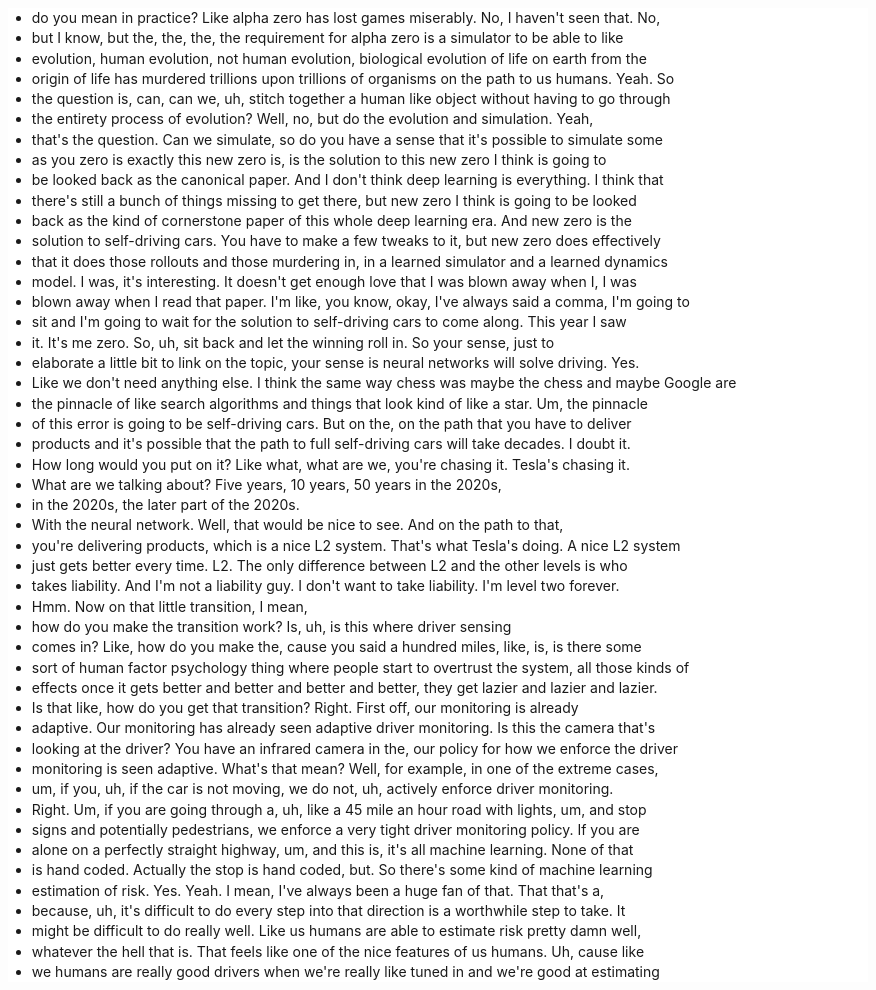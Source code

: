 *  do you mean in practice? Like alpha zero has lost games miserably. No, I haven't seen that. No,
*  but I know, but the, the, the, the requirement for alpha zero is a simulator to be able to like
*  evolution, human evolution, not human evolution, biological evolution of life on earth from the
*  origin of life has murdered trillions upon trillions of organisms on the path to us humans. Yeah. So
*  the question is, can, can we, uh, stitch together a human like object without having to go through
*  the entirety process of evolution? Well, no, but do the evolution and simulation. Yeah,
*  that's the question. Can we simulate, so do you have a sense that it's possible to simulate some
*  as you zero is exactly this new zero is, is the solution to this new zero I think is going to
*  be looked back as the canonical paper. And I don't think deep learning is everything. I think that
*  there's still a bunch of things missing to get there, but new zero I think is going to be looked
*  back as the kind of cornerstone paper of this whole deep learning era. And new zero is the
*  solution to self-driving cars. You have to make a few tweaks to it, but new zero does effectively
*  that it does those rollouts and those murdering in, in a learned simulator and a learned dynamics
*  model. I was, it's interesting. It doesn't get enough love that I was blown away when I, I was
*  blown away when I read that paper. I'm like, you know, okay, I've always said a comma, I'm going to
*  sit and I'm going to wait for the solution to self-driving cars to come along. This year I saw
*  it. It's me zero. So, uh, sit back and let the winning roll in. So your sense, just to
*  elaborate a little bit to link on the topic, your sense is neural networks will solve driving. Yes.
*  Like we don't need anything else. I think the same way chess was maybe the chess and maybe Google are
*  the pinnacle of like search algorithms and things that look kind of like a star. Um, the pinnacle
*  of this error is going to be self-driving cars. But on the, on the path that you have to deliver
*  products and it's possible that the path to full self-driving cars will take decades. I doubt it.
*  How long would you put on it? Like what, what are we, you're chasing it. Tesla's chasing it.
*  What are we talking about? Five years, 10 years, 50 years in the 2020s,
*  in the 2020s, the later part of the 2020s.
*  With the neural network. Well, that would be nice to see. And on the path to that,
*  you're delivering products, which is a nice L2 system. That's what Tesla's doing. A nice L2 system
*  just gets better every time. L2. The only difference between L2 and the other levels is who
*  takes liability. And I'm not a liability guy. I don't want to take liability. I'm level two forever.
*  Hmm. Now on that little transition, I mean,
*  how do you make the transition work? Is, uh, is this where driver sensing
*  comes in? Like, how do you make the, cause you said a hundred miles, like, is, is there some
*  sort of human factor psychology thing where people start to overtrust the system, all those kinds of
*  effects once it gets better and better and better and better, they get lazier and lazier and lazier.
*  Is that like, how do you get that transition? Right. First off, our monitoring is already
*  adaptive. Our monitoring has already seen adaptive driver monitoring. Is this the camera that's
*  looking at the driver? You have an infrared camera in the, our policy for how we enforce the driver
*  monitoring is seen adaptive. What's that mean? Well, for example, in one of the extreme cases,
*  um, if you, uh, if the car is not moving, we do not, uh, actively enforce driver monitoring.
*  Right. Um, if you are going through a, uh, like a 45 mile an hour road with lights, um, and stop
*  signs and potentially pedestrians, we enforce a very tight driver monitoring policy. If you are
*  alone on a perfectly straight highway, um, and this is, it's all machine learning. None of that
*  is hand coded. Actually the stop is hand coded, but. So there's some kind of machine learning
*  estimation of risk. Yes. Yeah. I mean, I've always been a huge fan of that. That that's a,
*  because, uh, it's difficult to do every step into that direction is a worthwhile step to take. It
*  might be difficult to do really well. Like us humans are able to estimate risk pretty damn well,
*  whatever the hell that is. That feels like one of the nice features of us humans. Uh, cause like
*  we humans are really good drivers when we're really like tuned in and we're good at estimating